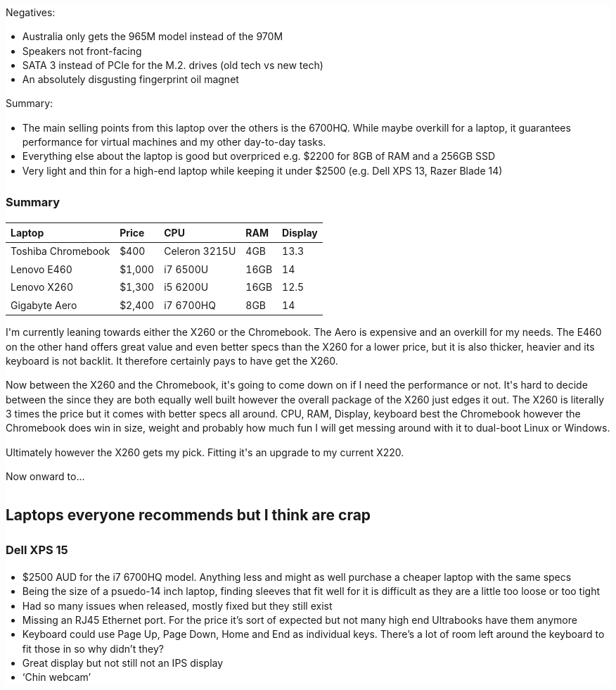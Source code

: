 Negatives:

* Australia only gets the 965M model instead of the 970M
* Speakers not front-facing
* SATA 3 instead of PCIe for the M.2. drives (old tech vs new tech)
* An absolutely disgusting fingerprint oil magnet

Summary:

* The main selling points from this laptop over the others is the 6700HQ. While maybe overkill for a laptop, it guarantees performance for virtual machines and my other day-to-day tasks.
* Everything else about the laptop is good but overpriced e.g. $2200 for 8GB of RAM and a 256GB SSD
* Very light and thin for a high-end laptop while keeping it under $2500 (e.g. Dell XPS 13, Razer Blade 14)

### Summary

| Laptop             | Price  | CPU           | RAM  | Display |
|:-------------------|:-------|:--------------|:-----|:--------|
| Toshiba Chromebook | $400   | Celeron 3215U | 4GB  | 13.3    |
| Lenovo E460        | $1,000 | i7 6500U      | 16GB | 14      |
| Lenovo  X260       | $1,300 | i5 6200U      | 16GB | 12.5    |
| Gigabyte Aero      | $2,400 | i7 6700HQ     | 8GB  | 14      |

I'm currently leaning towards either the X260 or the Chromebook. The Aero is expensive and an overkill for my needs. The E460 on the other hand offers great value and even better specs than the X260 for a lower price, but it is also thicker, heavier and its keyboard is not backlit. It therefore certainly pays to have get the X260.

Now between the X260 and the Chromebook, it's going to come down on if I need the performance or not. It's hard to decide between the since they are both equally well built however the overall package of the X260 just edges it out. The X260 is literally 3 times the price but it comes with better specs all around. CPU, RAM, Display, keyboard best the Chromebook however the Chromebook does win in size, weight and probably how much fun I will get messing around with it to dual-boot Linux or Windows.

Ultimately however the X260 gets my pick. Fitting it's an upgrade to my current X220.

Now onward to...

## Laptops everyone recommends but I think are crap

### Dell XPS 15

* $2500 AUD for the i7 6700HQ model. Anything less and might as well purchase a cheaper laptop with the same specs
* Being the size of a psuedo-14 inch laptop, finding sleeves that fit well for it is difficult as they are a little too loose or too tight
* Had so many issues when released, mostly fixed but they still exist
* Missing an RJ45 Ethernet port. For the price it’s sort of expected but not many high end Ultrabooks have them anymore
* Keyboard could use Page Up, Page Down, Home and End as individual keys. There’s a lot of room left around the keyboard to fit those in so why didn’t they?
* Great display but not still not an IPS display
* ‘Chin webcam’
